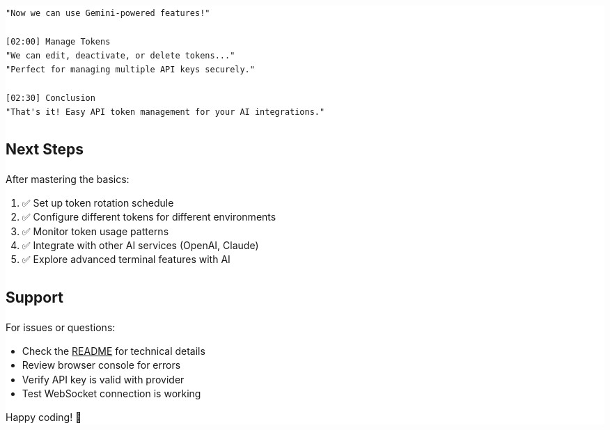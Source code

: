 ```
"Now we can use Gemini-powered features!"

[02:00] Manage Tokens
"We can edit, deactivate, or delete tokens..."
"Perfect for managing multiple API keys securely."

[02:30] Conclusion
"That's it! Easy API token management for your AI integrations."
```

## Next Steps

After mastering the basics:
1. ✅ Set up token rotation schedule
2. ✅ Configure different tokens for different environments
3. ✅ Monitor token usage patterns
4. ✅ Integrate with other AI services (OpenAI, Claude)
5. ✅ Explore advanced terminal features with AI

## Support

For issues or questions:
- Check the [README](./README.md) for technical details
- Review browser console for errors
- Verify API key is valid with provider
- Test WebSocket connection is working

Happy coding! 🚀

